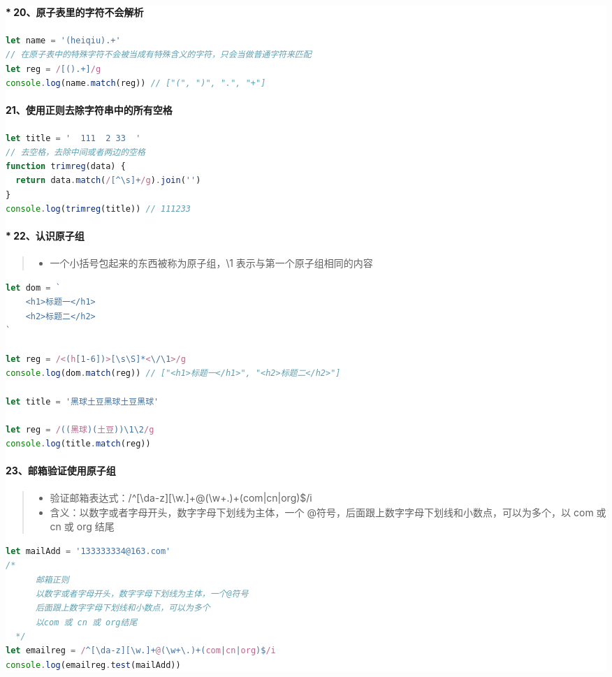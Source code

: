 #### \* 20、原子表里的字符不会解析

```js
let name = '(heiqiu).+'
// 在原子表中的特殊字符不会被当成有特殊含义的字符，只会当做普通字符来匹配
let reg = /[().+]/g
console.log(name.match(reg)) // ["(", ")", ".", "+"]
```

#### 21、使用正则去除字符串中的所有空格

```js
let title = '  111  2 33  '
// 去空格，去除中间或者两边的空格
function trimreg(data) {
  return data.match(/[^\s]+/g).join('')
}
console.log(trimreg(title)) // 111233
```

#### \* 22、认识原子组

> - 一个小括号包起来的东西被称为原子组，\1 表示与第一个原子组相同的内容

```js
let dom = `
    <h1>标题一</h1>
    <h2>标题二</h2>
`

let reg = /<(h[1-6])>[\s\S]*<\/\1>/g
console.log(dom.match(reg)) // ["<h1>标题一</h1>", "<h2>标题二</h2>"]

let title = '黑球土豆黑球土豆黑球'

let reg = /((黑球)(土豆))\1\2/g
console.log(title.match(reg))
```

#### 23、邮箱验证使用原子组

> - 验证邮箱表达式：/\^\[\da-z][\w.]+@(\w+.)+(com|cn|org)$/i
> - 含义：以数字或者字母开头，数字字母下划线为主体，一个 @符号，后面跟上数字字母下划线和小数点，可以为多个，以 com 或 cn 或 org 结尾

```js
let mailAdd = '133333334@163.com'
/*
      邮箱正则
      以数字或者字母开头，数字字母下划线为主体，一个@符号
      后面跟上数字字母下划线和小数点，可以为多个
      以com 或 cn 或 org结尾
  */
let emailreg = /^[\da-z][\w.]+@(\w+\.)+(com|cn|org)$/i
console.log(emailreg.test(mailAdd))
```
